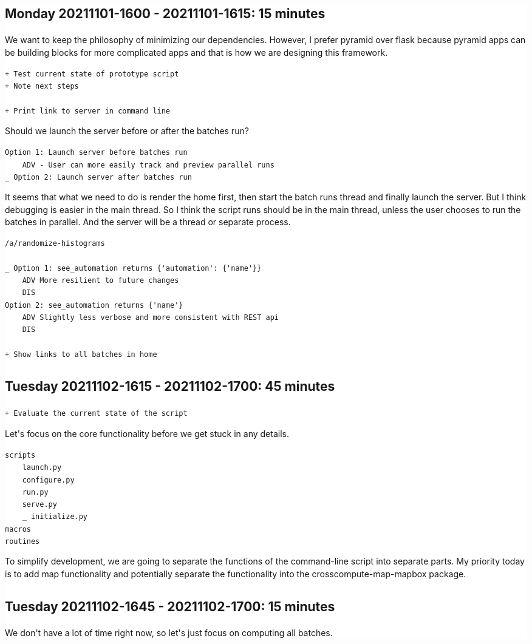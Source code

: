 ## Monday 20211101-1600 - 20211101-1615: 15 minutes

We want to keep the philosophy of minimizing our dependencies. However, I prefer pyramid over flask because pyramid apps can be building blocks for more complicated apps and that is how we are designing this framework.

    + Test current state of prototype script
    + Note next steps

    + Print link to server in command line

Should we launch the server before or after the batches run?

    Option 1: Launch server before batches run
        ADV - User can more easily track and preview parallel runs
    _ Option 2: Launch server after batches run

It seems that what we need to do is render the home first, then start the batch runs thread and finally launch the server. But I think debugging is easier in the main thread. So I think the script runs should be in the main thread, unless the user chooses to run the batches in parallel. And the server will be a thread or separate process.

    /a/randomize-histograms

    _ Option 1: see_automation returns {'automation': {'name'}}
        ADV More resilient to future changes
        DIS
    Option 2: see_automation returns {'name'}
        ADV Slightly less verbose and more consistent with REST api
        DIS

    + Show links to all batches in home

## Tuesday 20211102-1615 - 20211102-1700: 45 minutes

    + Evaluate the current state of the script

Let's focus on the core functionality before we get stuck in any details.

    scripts
        launch.py
        configure.py
        run.py
        serve.py
        _ initialize.py
    macros
    routines

To simplify development, we are going to separate the functions of the command-line script into separate parts. My priority today is to add map functionality and potentially separate the functionality into the crosscompute-map-mapbox package.

## Tuesday 20211102-1645 - 20211102-1700: 15 minutes

We don't have a lot of time right now, so let's just focus on computing all batches.
